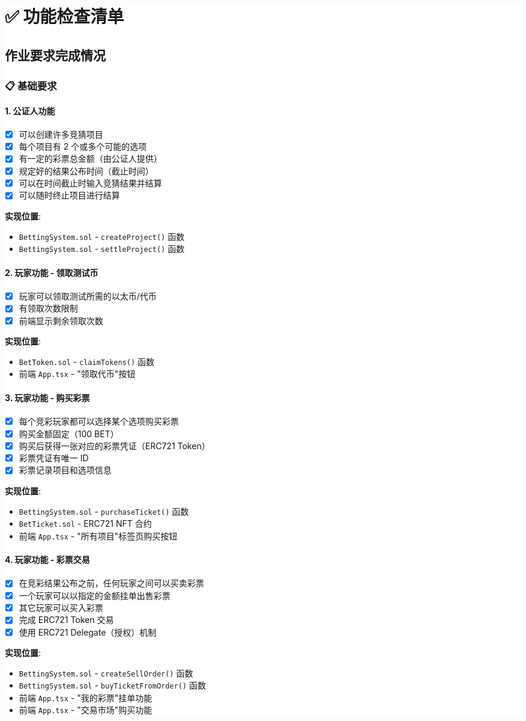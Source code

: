 # ✅ 功能检查清单

## 作业要求完成情况

### 📋 基础要求

#### 1. 公证人功能
- [x] 可以创建许多竞猜项目
- [x] 每个项目有 2 个或多个可能的选项
- [x] 有一定的彩票总金额（由公证人提供）
- [x] 规定好的结果公布时间（截止时间）
- [x] 可以在时间截止时输入竞猜结果并结算
- [x] 可以随时终止项目进行结算

**实现位置**: 
- `BettingSystem.sol` - `createProject()` 函数
- `BettingSystem.sol` - `settleProject()` 函数

#### 2. 玩家功能 - 领取测试币
- [x] 玩家可以领取测试所需的以太币/代币
- [x] 有领取次数限制
- [x] 前端显示剩余领取次数

**实现位置**:
- `BetToken.sol` - `claimTokens()` 函数
- 前端 `App.tsx` - "领取代币"按钮

#### 3. 玩家功能 - 购买彩票
- [x] 每个竞彩玩家都可以选择某个选项购买彩票
- [x] 购买金额固定（100 BET）
- [x] 购买后获得一张对应的彩票凭证（ERC721 Token）
- [x] 彩票凭证有唯一 ID
- [x] 彩票记录项目和选项信息

**实现位置**:
- `BettingSystem.sol` - `purchaseTicket()` 函数
- `BetTicket.sol` - ERC721 NFT 合约
- 前端 `App.tsx` - "所有项目"标签页购买按钮

#### 4. 玩家功能 - 彩票交易
- [x] 在竞彩结果公布之前，任何玩家之间可以买卖彩票
- [x] 一个玩家可以以指定的金额挂单出售彩票
- [x] 其它玩家可以买入彩票
- [x] 完成 ERC721 Token 交易
- [x] 使用 ERC721 Delegate（授权）机制

**实现位置**:
- `BettingSystem.sol` - `createSellOrder()` 函数
- `BettingSystem.sol` - `buyTicketFromOrder()` 函数
- 前端 `App.tsx` - "我的彩票"挂单功能
- 前端 `App.tsx` - "交易市场"购买功能
